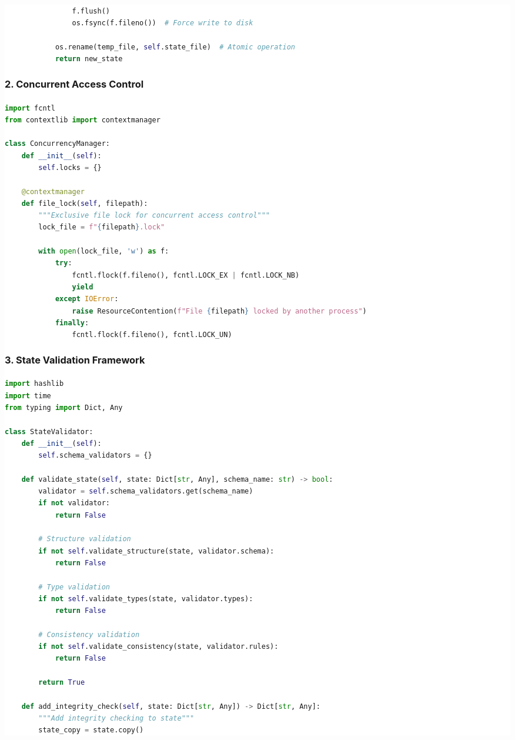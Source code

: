 ```python
                f.flush()
                os.fsync(f.fileno())  # Force write to disk
                
            os.rename(temp_file, self.state_file)  # Atomic operation
            return new_state
```

### 2. Concurrent Access Control
```python
import fcntl
from contextlib import contextmanager

class ConcurrencyManager:
    def __init__(self):
        self.locks = {}
        
    @contextmanager  
    def file_lock(self, filepath):
        """Exclusive file lock for concurrent access control"""
        lock_file = f"{filepath}.lock"
        
        with open(lock_file, 'w') as f:
            try:
                fcntl.flock(f.fileno(), fcntl.LOCK_EX | fcntl.LOCK_NB)
                yield
            except IOError:
                raise ResourceContention(f"File {filepath} locked by another process")
            finally:
                fcntl.flock(f.fileno(), fcntl.LOCK_UN)
```

### 3. State Validation Framework
```python
import hashlib
import time
from typing import Dict, Any

class StateValidator:
    def __init__(self):
        self.schema_validators = {}
        
    def validate_state(self, state: Dict[str, Any], schema_name: str) -> bool:
        validator = self.schema_validators.get(schema_name)
        if not validator:
            return False
            
        # Structure validation
        if not self.validate_structure(state, validator.schema):
            return False
            
        # Type validation  
        if not self.validate_types(state, validator.types):
            return False
            
        # Consistency validation
        if not self.validate_consistency(state, validator.rules):
            return False
            
        return True
        
    def add_integrity_check(self, state: Dict[str, Any]) -> Dict[str, Any]:
        """Add integrity checking to state"""
        state_copy = state.copy()
```